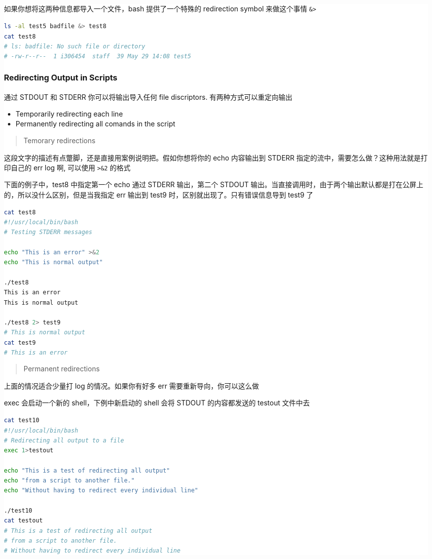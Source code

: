 如果你想将这两种信息都导入一个文件，bash 提供了一个特殊的 redirection symbol 来做这个事情 `&>`

```sh
ls -al test5 badfile &> test8
cat test8
# ls: badfile: No such file or directory
# -rw-r--r--  1 i306454  staff  39 May 29 14:08 test5
```

### Redirecting Output in Scripts

通过 STDOUT 和 STDERR 你可以将输出导入任何 file discriptors. 有两种方式可以重定向输出

* Temporarily redirecting each line
* Permanently redirecting all comands in the script

> Temorary redirections

这段文字的描述有点蹩脚，还是直接用案例说明把。假如你想将你的 echo 内容输出到 STDERR 指定的流中，需要怎么做？这种用法就是打印自己的 err log 啊, 可以使用 `>&2` 的格式

下面的例子中，test8 中指定第一个 echo 通过 STDERR 输出，第二个 STDOUT 输出。当直接调用时，由于两个输出默认都是打在公屏上的，所以没什么区别，但是当我指定 err 输出到 test9 时，区别就出现了。只有错误信息导到 test9 了

```sh
cat test8
#!/usr/local/bin/bash
# Testing STDERR messages

echo "This is an error" >&2
echo "This is normal output"

./test8
This is an error
This is normal output

./test8 2> test9
# This is normal output
cat test9
# This is an error
```

> Permanent redirections

上面的情况适合少量打 log 的情况。如果你有好多 err 需要重新导向，你可以这么做

exec 会启动一个新的 shell，下例中新启动的 shell 会将 STDOUT 的内容都发送的 testout 文件中去

```sh
cat test10
#!/usr/local/bin/bash
# Redirecting all output to a file
exec 1>testout

echo "This is a test of redirecting all output"
echo "from a script to another file."
echo "Without having to redirect every individual line"

./test10
cat testout
# This is a test of redirecting all output
# from a script to another file.
# Without having to redirect every individual line
```

